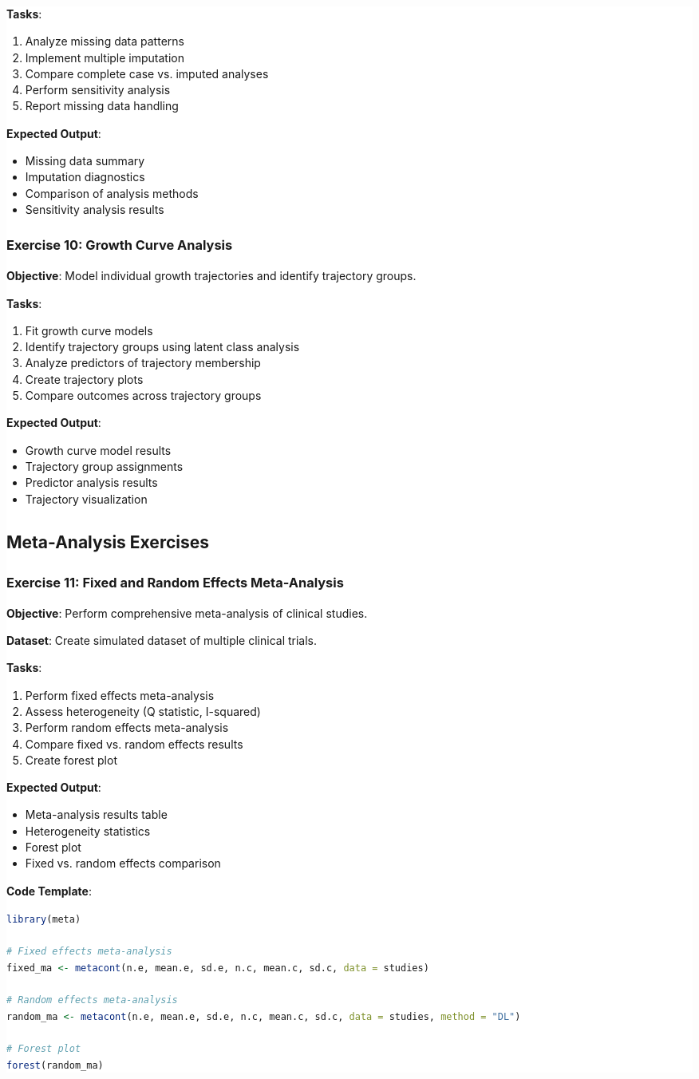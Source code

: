 **Tasks**:
1. Analyze missing data patterns
2. Implement multiple imputation
3. Compare complete case vs. imputed analyses
4. Perform sensitivity analysis
5. Report missing data handling

**Expected Output**:
- Missing data summary
- Imputation diagnostics
- Comparison of analysis methods
- Sensitivity analysis results

### Exercise 10: Growth Curve Analysis
**Objective**: Model individual growth trajectories and identify trajectory groups.

**Tasks**:
1. Fit growth curve models
2. Identify trajectory groups using latent class analysis
3. Analyze predictors of trajectory membership
4. Create trajectory plots
5. Compare outcomes across trajectory groups

**Expected Output**:
- Growth curve model results
- Trajectory group assignments
- Predictor analysis results
- Trajectory visualization

## Meta-Analysis Exercises

### Exercise 11: Fixed and Random Effects Meta-Analysis
**Objective**: Perform comprehensive meta-analysis of clinical studies.

**Dataset**: Create simulated dataset of multiple clinical trials.

**Tasks**:
1. Perform fixed effects meta-analysis
2. Assess heterogeneity (Q statistic, I-squared)
3. Perform random effects meta-analysis
4. Compare fixed vs. random effects results
5. Create forest plot

**Expected Output**:
- Meta-analysis results table
- Heterogeneity statistics
- Forest plot
- Fixed vs. random effects comparison

**Code Template**:
```r
library(meta)

# Fixed effects meta-analysis
fixed_ma <- metacont(n.e, mean.e, sd.e, n.c, mean.c, sd.c, data = studies)

# Random effects meta-analysis
random_ma <- metacont(n.e, mean.e, sd.e, n.c, mean.c, sd.c, data = studies, method = "DL")

# Forest plot
forest(random_ma)
```
